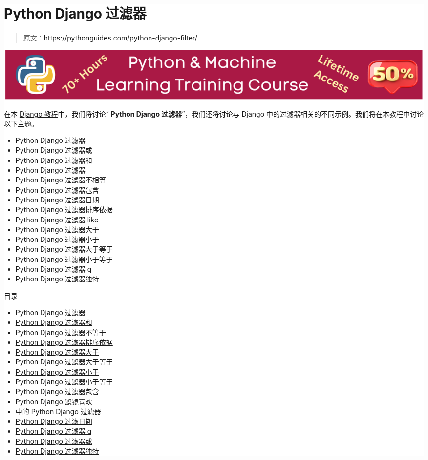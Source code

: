 # Python Django 过滤器

> 原文：<https://pythonguides.com/python-django-filter/>

[![Python & Machine Learning training courses](img/49ec9c6da89a04c9f45bab643f8c765c.png)](https://sharepointsky.teachable.com/p/python-and-machine-learning-training-course)

在本 [Django 教程](https://pythonguides.com/what-is-python-django/)中，我们将讨论“ **Python Django 过滤器**”，我们还将讨论与 Django 中的过滤器相关的不同示例。我们将在本教程中讨论以下主题。

*   Python Django 过滤器
*   Python Django 过滤器或
*   Python Django 过滤器和
*   Python Django 过滤器
*   Python Django 过滤器不相等
*   Python Django 过滤器包含
*   Python Django 过滤器日期
*   Python Django 过滤器排序依据
*   Python Django 过滤器 like
*   Python Django 过滤器大于
*   Python Django 过滤器小于
*   Python Django 过滤器大于等于
*   Python Django 过滤器小于等于
*   Python Django 过滤器 q
*   Python Django 过滤器独特

目录

[](#)

*   [Python Django 过滤器](#Python_Django_filter "Python Django filter")
*   [Python Django 过滤器和](#Python_Django_filter_and "Python Django filter and ")
*   [Python Django 过滤器不等于](#Python_Django_filter_not_equal "Python Django filter not equal ")
*   [Python Django 过滤器排序依据](#Python_Django_filter_order_by "Python Django filter order by ")
*   [Python Django 过滤器大于](#Python_Django_filter_greater_than "Python Django filter greater than ")
*   [Python Django 过滤器大于等于](#Python_Django_filter_greater_than_equal_to "Python Django filter greater than equal to")
*   [Python Django 过滤器小于](#Python_Django_filter_less_than "Python Django filter less than ")
*   [Python Django 过滤器小于等于](#Python_Django_filter_less_than_equal_to "Python Django filter less than equal to")
*   [Python Django 过滤器包含](#Python_Django_filter_contains "Python Django filter contains")
*   [Python Django 滤镜喜欢](#Python_Django_filter_like "Python Django filter like ")
*   中的 [Python Django 过滤器](#Python_Django_filter_in "Python Django filter in ")
*   [Python Django 过滤日期](#Python_Django_filter_date "Python Django filter date ")
*   [Python Django 过滤器 q](#Python_Django_filter_q "Python Django filter q")
*   [Python Django 过滤器或](#Python_Django_filter_or "Python Django filter or ")
*   [Python Django 过滤器独特](#Python_Django_filter_distinct "Python Django filter distinct ")
